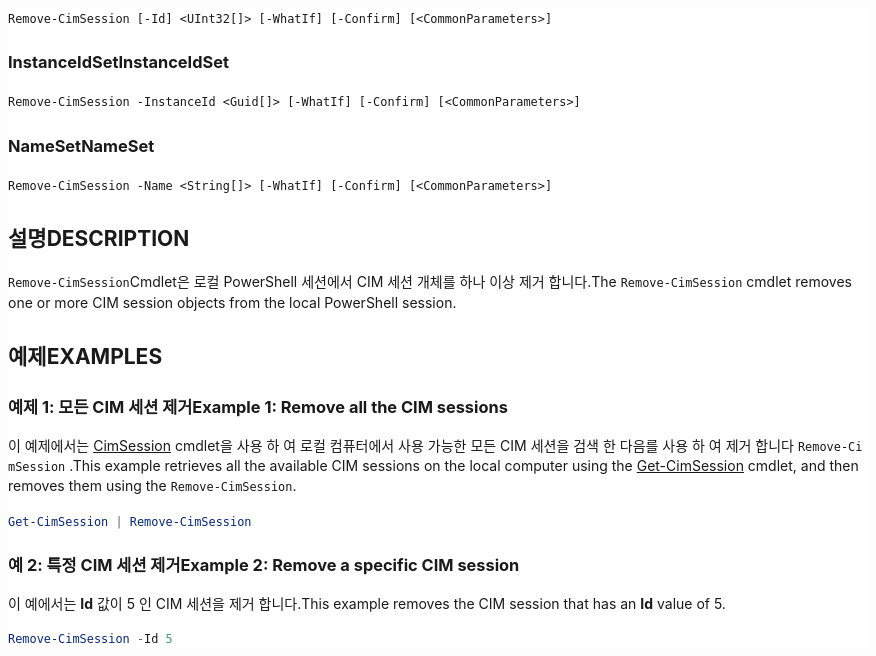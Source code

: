 ```
Remove-CimSession [-Id] <UInt32[]> [-WhatIf] [-Confirm] [<CommonParameters>]
```

### <span data-ttu-id="d70e4-110">InstanceIdSet</span><span class="sxs-lookup"><span data-stu-id="d70e4-110">InstanceIdSet</span></span>

```
Remove-CimSession -InstanceId <Guid[]> [-WhatIf] [-Confirm] [<CommonParameters>]
```

### <span data-ttu-id="d70e4-111">NameSet</span><span class="sxs-lookup"><span data-stu-id="d70e4-111">NameSet</span></span>

```
Remove-CimSession -Name <String[]> [-WhatIf] [-Confirm] [<CommonParameters>]
```

## <span data-ttu-id="d70e4-112">설명</span><span class="sxs-lookup"><span data-stu-id="d70e4-112">DESCRIPTION</span></span>

<span data-ttu-id="d70e4-113">`Remove-CimSession`Cmdlet은 로컬 PowerShell 세션에서 CIM 세션 개체를 하나 이상 제거 합니다.</span><span class="sxs-lookup"><span data-stu-id="d70e4-113">The `Remove-CimSession` cmdlet removes one or more CIM session objects from the local PowerShell session.</span></span>

## <span data-ttu-id="d70e4-114">예제</span><span class="sxs-lookup"><span data-stu-id="d70e4-114">EXAMPLES</span></span>

### <span data-ttu-id="d70e4-115">예제 1: 모든 CIM 세션 제거</span><span class="sxs-lookup"><span data-stu-id="d70e4-115">Example 1: Remove all the CIM sessions</span></span>

<span data-ttu-id="d70e4-116">이 예제에서는 [CimSession](Get-CimSession.md) cmdlet을 사용 하 여 로컬 컴퓨터에서 사용 가능한 모든 CIM 세션을 검색 한 다음를 사용 하 여 제거 합니다 `Remove-CimSession` .</span><span class="sxs-lookup"><span data-stu-id="d70e4-116">This example retrieves all the available CIM sessions on the local computer using the [Get-CimSession](Get-CimSession.md) cmdlet, and then removes them using the `Remove-CimSession`.</span></span>

```powershell
Get-CimSession | Remove-CimSession
```

### <span data-ttu-id="d70e4-117">예 2: 특정 CIM 세션 제거</span><span class="sxs-lookup"><span data-stu-id="d70e4-117">Example 2: Remove a specific CIM session</span></span>

<span data-ttu-id="d70e4-118">이 예에서는 **Id** 값이 5 인 CIM 세션을 제거 합니다.</span><span class="sxs-lookup"><span data-stu-id="d70e4-118">This example removes the CIM session that has an **Id** value of 5.</span></span>

```powershell
Remove-CimSession -Id 5
```
